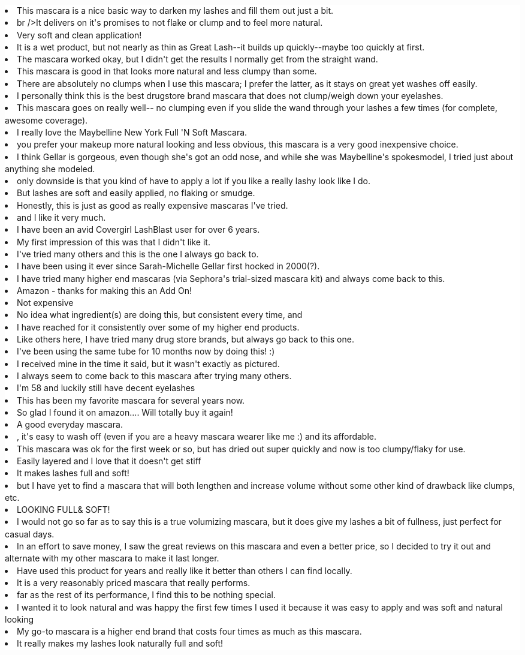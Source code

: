 <li> This mascara is a nice basic way to darken my lashes and fill them out just a bit.</li>
<li> br /&gt;It delivers on it&#x27;s promises to not flake or clump and to feel more natural.</li>
<li> Very soft and clean application!</li>
<li> It is a wet product, but not nearly as thin as Great Lash--it builds up quickly--maybe too quickly at first.</li>
<li> The mascara worked okay, but I didn&#x27;t get the results I normally get from the straight wand.</li>
<li> This mascara is good in that looks more natural and less clumpy than some.  </li>
<li> There are absolutely no clumps when I use this mascara; I prefer the latter, as it stays on great yet washes off easily.</li>
<li> I personally think this is the best drugstore brand mascara that does not clump/weigh down your eyelashes.</li>
<li> This mascara goes on really well-- no clumping even if you slide the wand through your lashes a few times (for complete, awesome coverage).  </li>
<li> I really love the Maybelline New York Full &#x27;N Soft Mascara.  </li>
<li> you prefer your makeup more natural looking and less obvious, this mascara is a very good inexpensive choice.  </li>
<li> I think Gellar is gorgeous, even though she&#x27;s got an odd nose, and while she was Maybelline&#x27;s spokesmodel, I tried just about anything she modeled.  </li>
<li> only downside is that you kind of have to apply a lot if you like a really lashy look like I do.</li>
<li> But lashes are soft and easily applied, no flaking or smudge.</li>
<li> Honestly, this is just as good as really expensive mascaras I&#x27;ve tried.  </li>
<li> and I like it very much.</li>
<li> I have been an avid Covergirl LashBlast user for over 6 years.</li>
<li> My first impression of this was that I didn&#x27;t like it.</li>
<li> I&#x27;ve tried many others and this is the one I always go back to.</li>
<li> I have been using it ever since Sarah-Michelle Gellar first hocked in 2000(?).  </li>
<li> I have tried many higher end mascaras (via Sephora&#x27;s trial-sized mascara kit) and always come back to this.  </li>
<li> Amazon - thanks for making this an Add On!</li>
<li> Not expensive</li>
<li> No idea what ingredient(s) are doing this, but consistent every time, and</li>
<li> I have reached for it consistently over some of my higher end products.</li>
<li> Like others here, I have tried many drug store brands, but always go back to this one.</li>
<li> I&#x27;ve been using the same tube for 10 months now by doing this! :)</li>
<li> I received mine in the time it said, but it wasn&#x27;t exactly as pictured.</li>
<li> I always seem to come back to this mascara after trying many others.  </li>
<li> I&#x27;m 58 and luckily still have decent eyelashes</li>
<li> This has been my favorite mascara for several years now.  </li>
<li> So glad I found it on amazon.... Will totally buy it again!</li>
<li> A good everyday mascara.  </li>
<li> , it&#x27;s easy to wash off (even if you are a heavy mascara wearer like me :) and its affordable.</li>
<li> This mascara was ok for the first week or so, but has dried out super quickly and now is too clumpy/flaky for use.</li>
<li> Easily layered and I love that it doesn&#x27;t get stiff</li>
<li> It makes lashes full and soft!</li>
<li> but I have yet to find a mascara that will both lengthen and increase volume without some other kind of drawback like clumps, etc.  </li>
<li> LOOKING FULL&amp; SOFT!</li>
<li> I would not go so far as to say this is a true volumizing mascara, but it does give my lashes a bit of fullness, just perfect for casual days.</li>
<li> In an effort to save money, I saw the great reviews on this mascara and even a better price, so I decided to try it out and alternate with my other mascara to make it last longer.</li>
<li> Have used this product for years and really like it better than others I can find locally.</li>
<li> It is a very reasonably priced mascara that really performs.  </li>
<li> far as the rest of its performance, I find this to be nothing special.  </li>
<li> I wanted it to look natural and was happy the first few times I used it because it was easy to apply and was soft and natural looking</li>
<li> My go-to mascara is a higher end brand that costs four times as much as this mascara.</li>
<li> It really makes my lashes look naturally full and soft!</li>